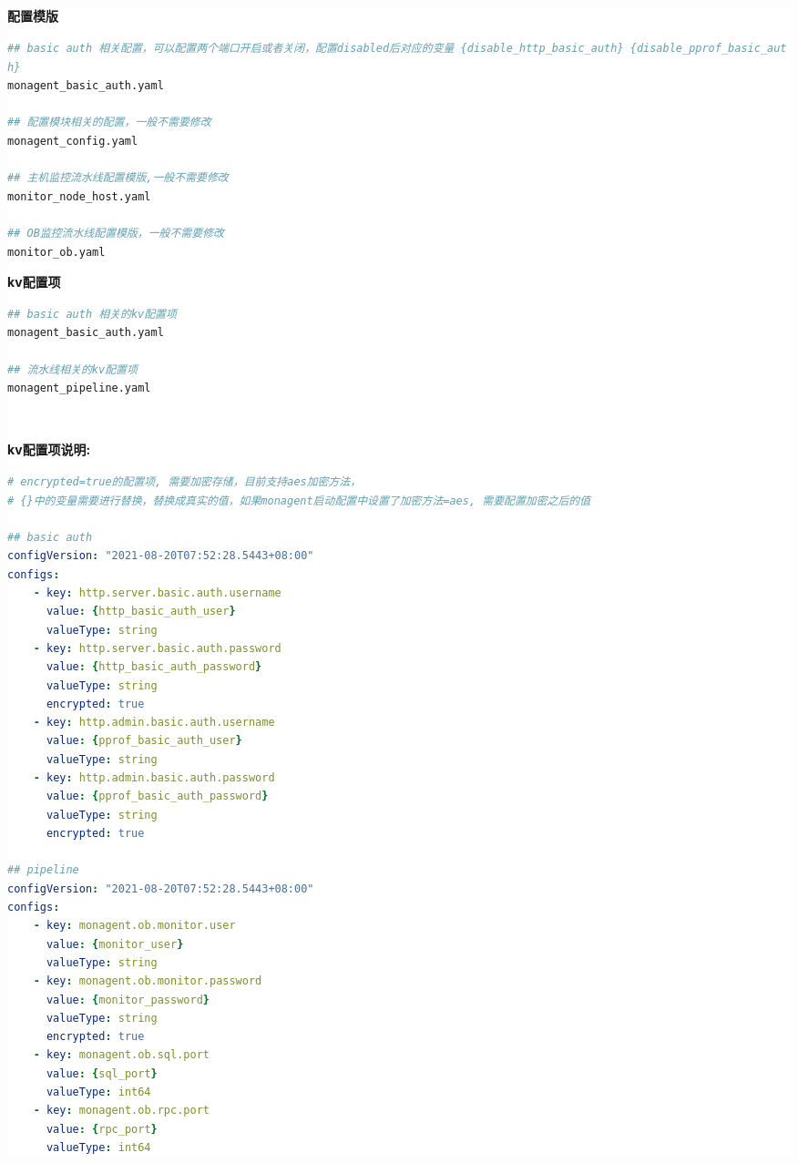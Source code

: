 **配置模版**
```bash
## basic auth 相关配置，可以配置两个端口开启或者关闭，配置disabled后对应的变量 {disable_http_basic_auth} {disable_pprof_basic_auth}
monagent_basic_auth.yaml 

## 配置模块相关的配置，一般不需要修改
monagent_config.yaml

## 主机监控流水线配置模版,一般不需要修改
monitor_node_host.yaml

## OB监控流水线配置模版，一般不需要修改
monitor_ob.yaml
```


**kv配置项**
```bash
## basic auth 相关的kv配置项
monagent_basic_auth.yaml

## 流水线相关的kv配置项
monagent_pipeline.yaml
```
**​**

**kv配置项说明:**
```yaml
# encrypted=true的配置项, 需要加密存储，目前支持aes加密方法，
# {}中的变量需要进行替换，替换成真实的值，如果monagent启动配置中设置了加密方法=aes, 需要配置加密之后的值

## basic auth
configVersion: "2021-08-20T07:52:28.5443+08:00"
configs:
    - key: http.server.basic.auth.username
      value: {http_basic_auth_user}
      valueType: string
    - key: http.server.basic.auth.password
      value: {http_basic_auth_password}
      valueType: string
      encrypted: true
    - key: http.admin.basic.auth.username
      value: {pprof_basic_auth_user}
      valueType: string
    - key: http.admin.basic.auth.password
      value: {pprof_basic_auth_password}
      valueType: string
      encrypted: true
      
## pipeline
configVersion: "2021-08-20T07:52:28.5443+08:00"
configs:
    - key: monagent.ob.monitor.user
      value: {monitor_user}
      valueType: string
    - key: monagent.ob.monitor.password
      value: {monitor_password}
      valueType: string
      encrypted: true
    - key: monagent.ob.sql.port
      value: {sql_port}
      valueType: int64
    - key: monagent.ob.rpc.port
      value: {rpc_port}
      valueType: int64
```